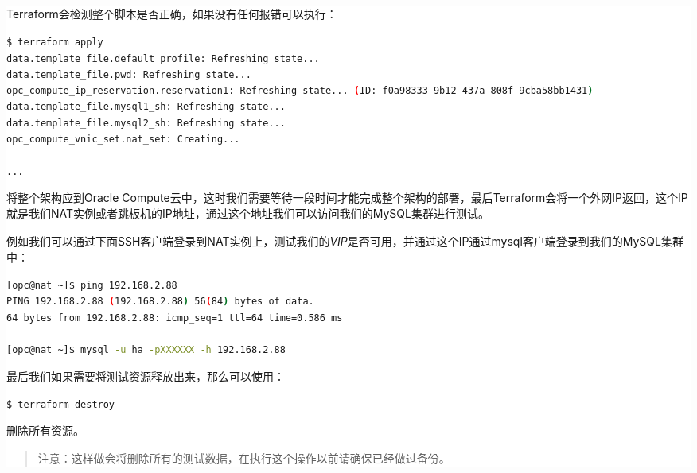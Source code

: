 Terraform会检测整个脚本是否正确，如果没有任何报错可以执行：

```bash
$ terraform apply
data.template_file.default_profile: Refreshing state...
data.template_file.pwd: Refreshing state...
opc_compute_ip_reservation.reservation1: Refreshing state... (ID: f0a98333-9b12-437a-808f-9cba58bb1431)
data.template_file.mysql1_sh: Refreshing state...
data.template_file.mysql2_sh: Refreshing state...
opc_compute_vnic_set.nat_set: Creating...

...


```

将整个架构应到Oracle Compute云中，这时我们需要等待一段时间才能完成整个架构的部署，最后Terraform会将一个外网IP返回，这个IP就是我们NAT实例或者跳板机的IP地址，通过这个地址我们可以访问我们的MySQL集群进行测试。

例如我们可以通过下面SSH客户端登录到NAT实例上，测试我们的*VIP*是否可用，并通过这个IP通过mysql客户端登录到我们的MySQL集群中：

```bash
[opc@nat ~]$ ping 192.168.2.88
PING 192.168.2.88 (192.168.2.88) 56(84) bytes of data.
64 bytes from 192.168.2.88: icmp_seq=1 ttl=64 time=0.586 ms

[opc@nat ~]$ mysql -u ha -pXXXXXX -h 192.168.2.88

```

最后我们如果需要将测试资源释放出来，那么可以使用：

```
$ terraform destroy
```
删除所有资源。
>注意：这样做会将删除所有的测试数据，在执行这个操作以前请确保已经做过备份。

